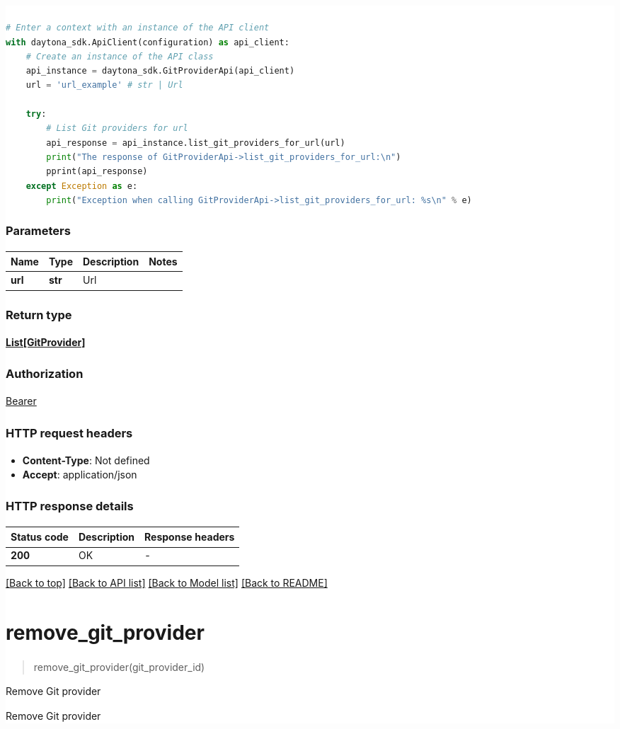 ```python

# Enter a context with an instance of the API client
with daytona_sdk.ApiClient(configuration) as api_client:
    # Create an instance of the API class
    api_instance = daytona_sdk.GitProviderApi(api_client)
    url = 'url_example' # str | Url

    try:
        # List Git providers for url
        api_response = api_instance.list_git_providers_for_url(url)
        print("The response of GitProviderApi->list_git_providers_for_url:\n")
        pprint(api_response)
    except Exception as e:
        print("Exception when calling GitProviderApi->list_git_providers_for_url: %s\n" % e)
```



### Parameters


Name | Type | Description  | Notes
------------- | ------------- | ------------- | -------------
 **url** | **str**| Url | 

### Return type

[**List[GitProvider]**](GitProvider.md)

### Authorization

[Bearer](../README.md#Bearer)

### HTTP request headers

 - **Content-Type**: Not defined
 - **Accept**: application/json

### HTTP response details

| Status code | Description | Response headers |
|-------------|-------------|------------------|
**200** | OK |  -  |

[[Back to top]](#) [[Back to API list]](../README.md#documentation-for-api-endpoints) [[Back to Model list]](../README.md#documentation-for-models) [[Back to README]](../README.md)

# **remove_git_provider**
> remove_git_provider(git_provider_id)

Remove Git provider

Remove Git provider
